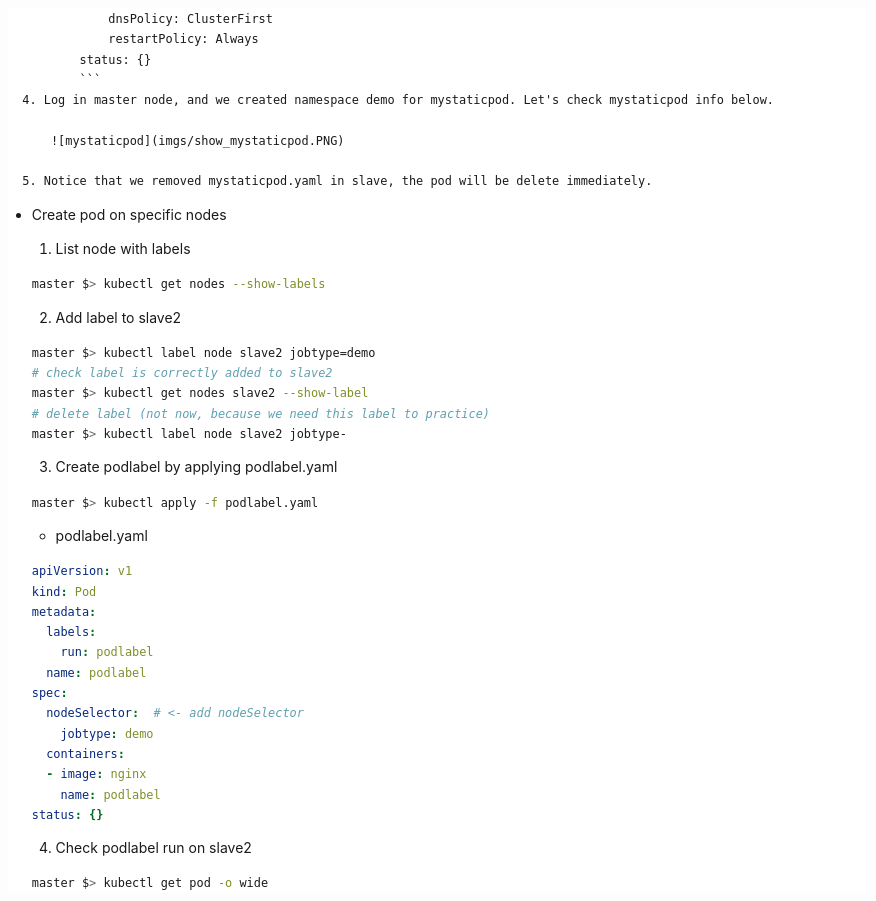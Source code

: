                   dnsPolicy: ClusterFirst
                  restartPolicy: Always
              status: {}
              ```
      4. Log in master node, and we created namespace demo for mystaticpod. Let's check mystaticpod info below.
      
          ![mystaticpod](imgs/show_mystaticpod.PNG)
      
      5. Notice that we removed mystaticpod.yaml in slave, the pod will be delete immediately.

- Create pod on specific nodes

  1. List node with labels
    ```bash
    master $> kubectl get nodes --show-labels
    ```
  2. Add label to slave2
    ```bash
    master $> kubectl label node slave2 jobtype=demo
    # check label is correctly added to slave2
    master $> kubectl get nodes slave2 --show-label
    # delete label (not now, because we need this label to practice)
    master $> kubectl label node slave2 jobtype-
    ```
  3. Create podlabel by applying podlabel.yaml
    ```bash
    master $> kubectl apply -f podlabel.yaml
    ```
    - podlabel.yaml
    ```yaml
    apiVersion: v1
    kind: Pod
    metadata:
      labels:
        run: podlabel
      name: podlabel
    spec:
      nodeSelector:  # <- add nodeSelector
        jobtype: demo 
      containers:
      - image: nginx
        name: podlabel
    status: {}
    ```
  4. Check podlabel run on slave2
    ```bash
    master $> kubectl get pod -o wide
    ```
